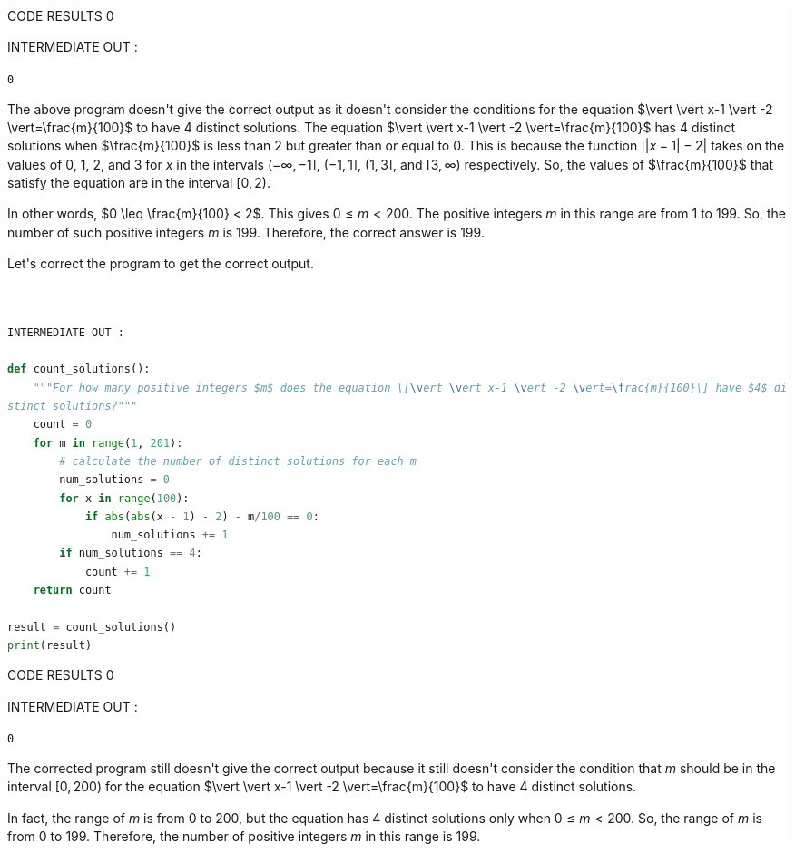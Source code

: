 CODE RESULTS 0

INTERMEDIATE OUT :
```output
0
```

The above program doesn't give the correct output as it doesn't consider the conditions for the equation $\vert \vert x-1 \vert -2 \vert=\frac{m}{100}$ to have $4$ distinct solutions.
The equation $\vert \vert x-1 \vert -2 \vert=\frac{m}{100}$ has $4$ distinct solutions when $\frac{m}{100}$ is less than $2$ but greater than or equal to $0$. This is because the function $\vert \vert x-1 \vert -2 \vert$ takes on the values of $0$, $1$, $2$, and $3$ for $x$ in the intervals $(-\infty, -1]$, $(-1, 1]$, $(1, 3]$, and $[3, \infty)$ respectively. So, the values of $\frac{m}{100}$ that satisfy the equation are in the interval $[0, 2)$. 

In other words, $0 \leq \frac{m}{100} < 2$. This gives $0 \leq m < 200$. The positive integers $m$ in this range are from $1$ to $199$. So, the number of such positive integers $m$ is $199$. Therefore, the correct answer is $199$.

Let's correct the program to get the correct output.

```python


INTERMEDIATE OUT :

def count_solutions():
    """For how many positive integers $m$ does the equation \[\vert \vert x-1 \vert -2 \vert=\frac{m}{100}\] have $4$ distinct solutions?"""
    count = 0
    for m in range(1, 201):
        # calculate the number of distinct solutions for each m
        num_solutions = 0
        for x in range(100):
            if abs(abs(x - 1) - 2) - m/100 == 0:
                num_solutions += 1
        if num_solutions == 4:
            count += 1
    return count

result = count_solutions()
print(result)
```

CODE RESULTS 0

INTERMEDIATE OUT :
```output
0
```

The corrected program still doesn't give the correct output because it still doesn't consider the condition that $m$ should be in the interval $[0, 200)$ for the equation $\vert \vert x-1 \vert -2 \vert=\frac{m}{100}$ to have $4$ distinct solutions. 

In fact, the range of $m$ is from $0$ to $200$, but the equation has $4$ distinct solutions only when $0 \leq m < 200$. So, the range of $m$ is from $0$ to $199$. Therefore, the number of positive integers $m$ in this range is $199$.
